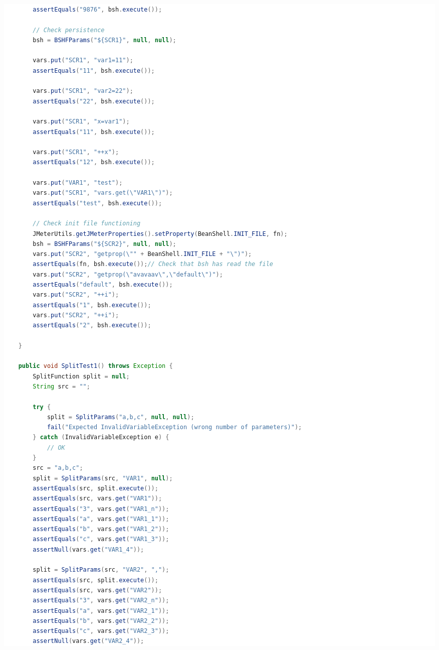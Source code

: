 ```java
		assertEquals("9876", bsh.execute());

		// Check persistence
		bsh = BSHFParams("${SCR1}", null, null);

		vars.put("SCR1", "var1=11");
		assertEquals("11", bsh.execute());

		vars.put("SCR1", "var2=22");
		assertEquals("22", bsh.execute());

		vars.put("SCR1", "x=var1");
		assertEquals("11", bsh.execute());

		vars.put("SCR1", "++x");
		assertEquals("12", bsh.execute());

		vars.put("VAR1", "test");
		vars.put("SCR1", "vars.get(\"VAR1\")");
		assertEquals("test", bsh.execute());

		// Check init file functioning
		JMeterUtils.getJMeterProperties().setProperty(BeanShell.INIT_FILE, fn);
		bsh = BSHFParams("${SCR2}", null, null);
		vars.put("SCR2", "getprop(\"" + BeanShell.INIT_FILE + "\")");
		assertEquals(fn, bsh.execute());// Check that bsh has read the file
		vars.put("SCR2", "getprop(\"avavaav\",\"default\")");
		assertEquals("default", bsh.execute());
		vars.put("SCR2", "++i");
		assertEquals("1", bsh.execute());
		vars.put("SCR2", "++i");
		assertEquals("2", bsh.execute());

	}

	public void SplitTest1() throws Exception {
		SplitFunction split = null;
		String src = "";

		try {
			split = SplitParams("a,b,c", null, null);
			fail("Expected InvalidVariableException (wrong number of parameters)");
		} catch (InvalidVariableException e) {
			// OK
		}
		src = "a,b,c";
		split = SplitParams(src, "VAR1", null);
		assertEquals(src, split.execute());
		assertEquals(src, vars.get("VAR1"));
		assertEquals("3", vars.get("VAR1_n"));
		assertEquals("a", vars.get("VAR1_1"));
		assertEquals("b", vars.get("VAR1_2"));
		assertEquals("c", vars.get("VAR1_3"));
		assertNull(vars.get("VAR1_4"));

		split = SplitParams(src, "VAR2", ",");
		assertEquals(src, split.execute());
		assertEquals(src, vars.get("VAR2"));
		assertEquals("3", vars.get("VAR2_n"));
		assertEquals("a", vars.get("VAR2_1"));
		assertEquals("b", vars.get("VAR2_2"));
		assertEquals("c", vars.get("VAR2_3"));
		assertNull(vars.get("VAR2_4"));
```